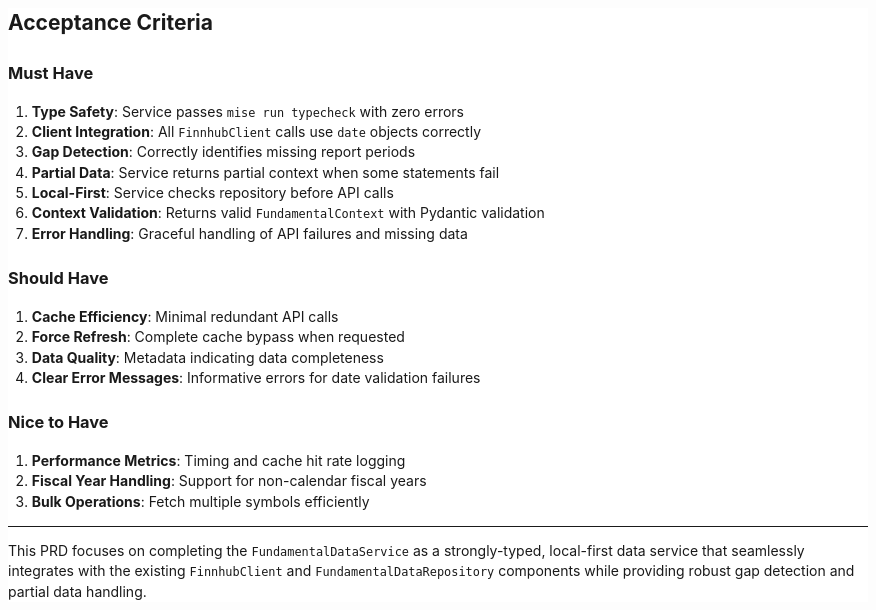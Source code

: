 ## Acceptance Criteria

### Must Have
1. **Type Safety**: Service passes `mise run typecheck` with zero errors
2. **Client Integration**: All `FinnhubClient` calls use `date` objects correctly
3. **Gap Detection**: Correctly identifies missing report periods
4. **Partial Data**: Service returns partial context when some statements fail
5. **Local-First**: Service checks repository before API calls
6. **Context Validation**: Returns valid `FundamentalContext` with Pydantic validation
7. **Error Handling**: Graceful handling of API failures and missing data

### Should Have
1. **Cache Efficiency**: Minimal redundant API calls
2. **Force Refresh**: Complete cache bypass when requested
3. **Data Quality**: Metadata indicating data completeness
4. **Clear Error Messages**: Informative errors for date validation failures

### Nice to Have
1. **Performance Metrics**: Timing and cache hit rate logging
2. **Fiscal Year Handling**: Support for non-calendar fiscal years
3. **Bulk Operations**: Fetch multiple symbols efficiently

---

This PRD focuses on completing the `FundamentalDataService` as a strongly-typed, local-first data service that seamlessly integrates with the existing `FinnhubClient` and `FundamentalDataRepository` components while providing robust gap detection and partial data handling.
